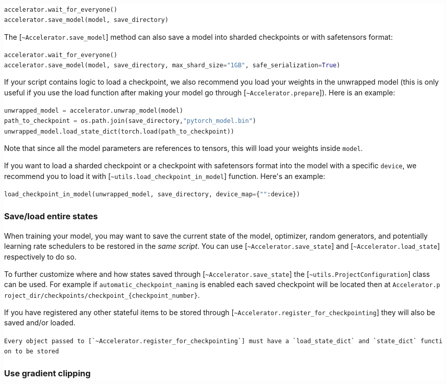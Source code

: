 ```
accelerator.wait_for_everyone()
accelerator.save_model(model, save_directory)
```

The [`~Accelerator.save_model`] method can also save a model into sharded checkpoints or with safetensors format:

```python
accelerator.wait_for_everyone()
accelerator.save_model(model, save_directory, max_shard_size="1GB", safe_serialization=True)
```

If your script contains logic to load a checkpoint, we also recommend you load your weights in the unwrapped model
(this is only useful if you use the load function after making your model go through
[`~Accelerator.prepare`]). Here is an example:

```python
unwrapped_model = accelerator.unwrap_model(model)
path_to_checkpoint = os.path.join(save_directory,"pytorch_model.bin")
unwrapped_model.load_state_dict(torch.load(path_to_checkpoint))
```

Note that since all the model parameters are references to tensors, this will load your weights inside `model`.

If you want to load a sharded checkpoint or a checkpoint with safetensors format into the model with a specific `device`, 
we recommend you to load it with [`~utils.load_checkpoint_in_model`] function. Here's an example:

```python
load_checkpoint_in_model(unwrapped_model, save_directory, device_map={"":device})
```


### Save/load entire states

When training your model, you may want to save the current state of the model, optimizer, random generators, and potentially 
learning rate schedulers to be restored in the _same script_.
You can use [`~Accelerator.save_state`] and [`~Accelerator.load_state`] respectively to do so.

To further customize where and how states saved through [`~Accelerator.save_state`] the [`~utils.ProjectConfiguration`] class can be used. For example 
if `automatic_checkpoint_naming` is enabled each saved checkpoint will be located then at `Accelerator.project_dir/checkpoints/checkpoint_{checkpoint_number}`.

If you have registered any other stateful items to be stored through [`~Accelerator.register_for_checkpointing`] they will also be saved and/or loaded.

<Tip>

    Every object passed to [`~Accelerator.register_for_checkpointing`] must have a `load_state_dict` and `state_dict` function to be stored

</Tip>


### Use gradient clipping

